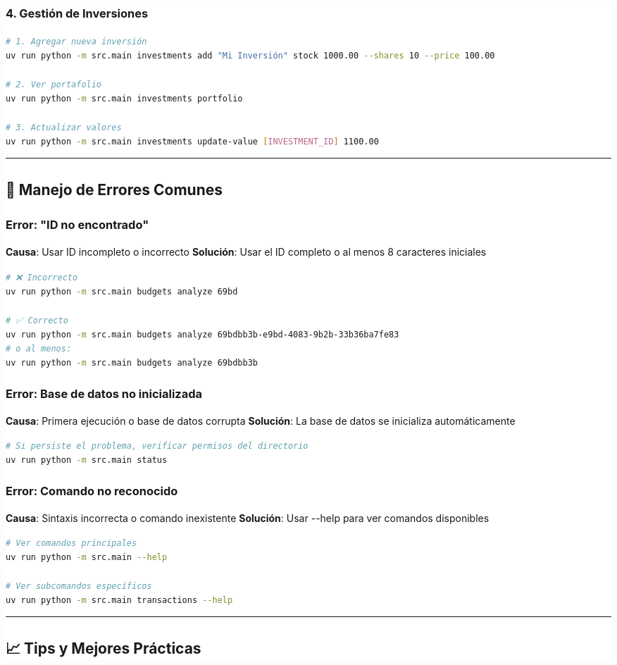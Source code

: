 ### 4. Gestión de Inversiones
```bash
# 1. Agregar nueva inversión
uv run python -m src.main investments add "Mi Inversión" stock 1000.00 --shares 10 --price 100.00

# 2. Ver portafolio
uv run python -m src.main investments portfolio

# 3. Actualizar valores
uv run python -m src.main investments update-value [INVESTMENT_ID] 1100.00
```

---

## 🚨 Manejo de Errores Comunes

### Error: "ID no encontrado"
**Causa**: Usar ID incompleto o incorrecto
**Solución**: Usar el ID completo o al menos 8 caracteres iniciales
```bash
# ❌ Incorrecto
uv run python -m src.main budgets analyze 69bd

# ✅ Correcto
uv run python -m src.main budgets analyze 69bdbb3b-e9bd-4083-9b2b-33b36ba7fe83
# o al menos:
uv run python -m src.main budgets analyze 69bdbb3b
```

### Error: Base de datos no inicializada
**Causa**: Primera ejecución o base de datos corrupta
**Solución**: La base de datos se inicializa automáticamente
```bash
# Si persiste el problema, verificar permisos del directorio
uv run python -m src.main status
```

### Error: Comando no reconocido
**Causa**: Sintaxis incorrecta o comando inexistente
**Solución**: Usar --help para ver comandos disponibles
```bash
# Ver comandos principales
uv run python -m src.main --help

# Ver subcomandos específicos
uv run python -m src.main transactions --help
```

---

## 📈 Tips y Mejores Prácticas
